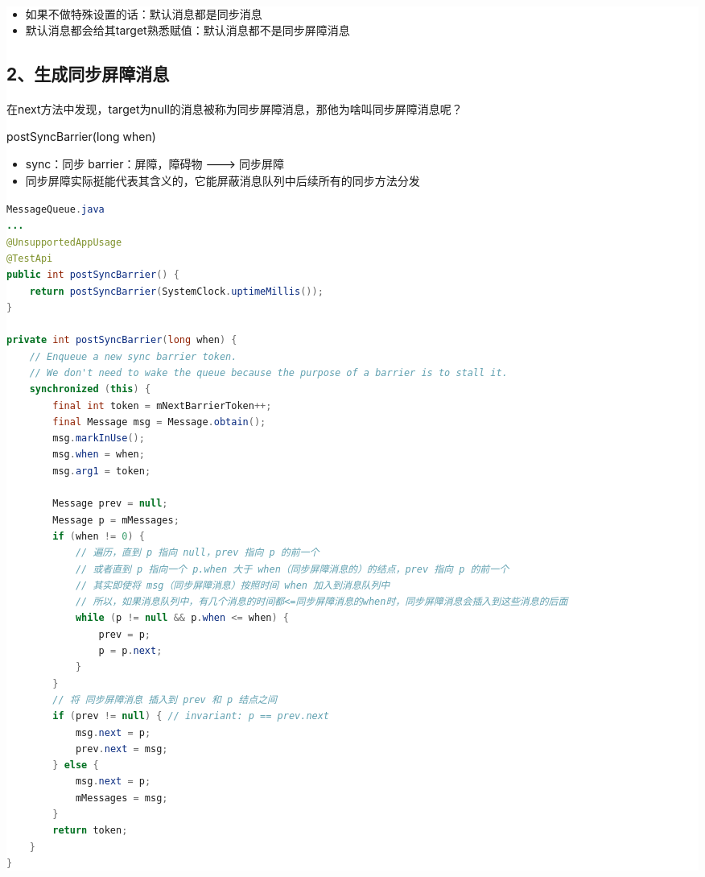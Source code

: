 - 如果不做特殊设置的话：默认消息都是同步消息
- 默认消息都会给其target熟悉赋值：默认消息都不是同步屏障消息

## 2、生成同步屏障消息

在next方法中发现，target为null的消息被称为同步屏障消息，那他为啥叫同步屏障消息呢？

postSyncBarrier(long when)

- sync：同步  barrier：屏障，障碍物  --->  同步屏障
- 同步屏障实际挺能代表其含义的，它能屏蔽消息队列中后续所有的同步方法分发

```java
MessageQueue.java
...
@UnsupportedAppUsage
@TestApi
public int postSyncBarrier() {
    return postSyncBarrier(SystemClock.uptimeMillis());
}
 
private int postSyncBarrier(long when) {
    // Enqueue a new sync barrier token.
    // We don't need to wake the queue because the purpose of a barrier is to stall it.
    synchronized (this) {
        final int token = mNextBarrierToken++;
        final Message msg = Message.obtain();
        msg.markInUse();
        msg.when = when;
        msg.arg1 = token;
 
        Message prev = null;
        Message p = mMessages;
        if (when != 0) {
            // 遍历，直到 p 指向 null，prev 指向 p 的前一个
            // 或者直到 p 指向一个 p.when 大于 when（同步屏障消息的）的结点，prev 指向 p 的前一个
			// 其实即使将 msg（同步屏障消息）按照时间 when 加入到消息队列中
            // 所以，如果消息队列中，有几个消息的时间都<=同步屏障消息的when时，同步屏障消息会插入到这些消息的后面
            while (p != null && p.when <= when) {
                prev = p;
                p = p.next;
            }
        }
        // 将 同步屏障消息 插入到 prev 和 p 结点之间
        if (prev != null) { // invariant: p == prev.next
            msg.next = p;
            prev.next = msg;
        } else {
            msg.next = p;
            mMessages = msg;
        }
        return token;
    }
}
```
